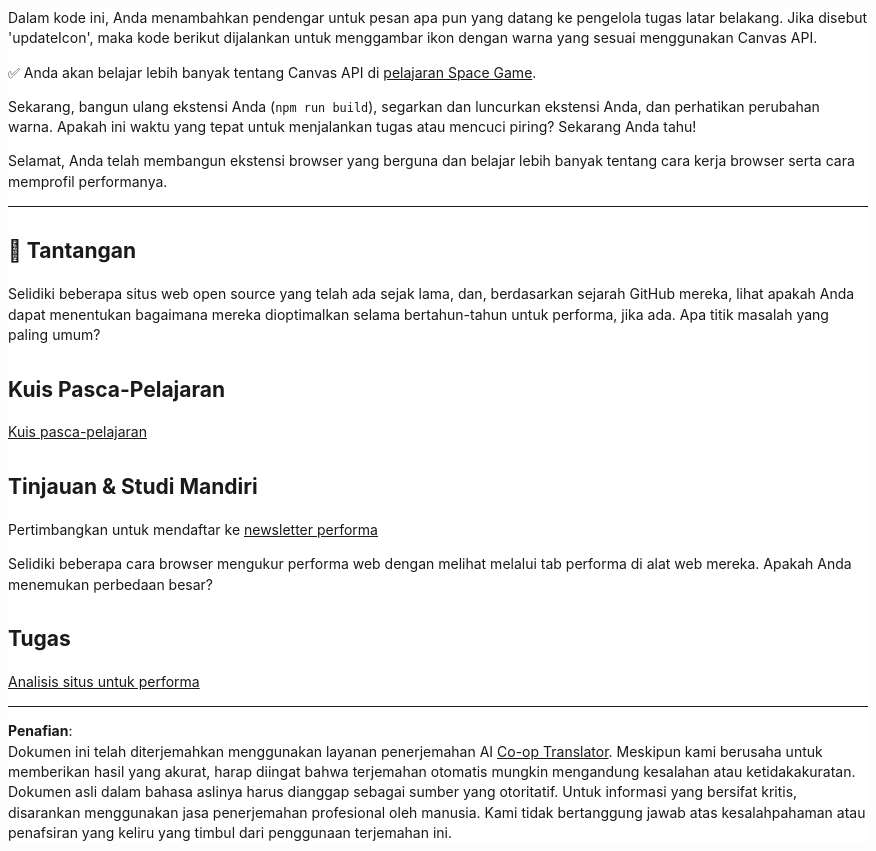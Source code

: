 Dalam kode ini, Anda menambahkan pendengar untuk pesan apa pun yang datang ke pengelola tugas latar belakang. Jika disebut 'updateIcon', maka kode berikut dijalankan untuk menggambar ikon dengan warna yang sesuai menggunakan Canvas API.

✅ Anda akan belajar lebih banyak tentang Canvas API di [pelajaran Space Game](../../6-space-game/2-drawing-to-canvas/README.md).

Sekarang, bangun ulang ekstensi Anda (`npm run build`), segarkan dan luncurkan ekstensi Anda, dan perhatikan perubahan warna. Apakah ini waktu yang tepat untuk menjalankan tugas atau mencuci piring? Sekarang Anda tahu!

Selamat, Anda telah membangun ekstensi browser yang berguna dan belajar lebih banyak tentang cara kerja browser serta cara memprofil performanya.

---

## 🚀 Tantangan

Selidiki beberapa situs web open source yang telah ada sejak lama, dan, berdasarkan sejarah GitHub mereka, lihat apakah Anda dapat menentukan bagaimana mereka dioptimalkan selama bertahun-tahun untuk performa, jika ada. Apa titik masalah yang paling umum?

## Kuis Pasca-Pelajaran

[Kuis pasca-pelajaran](https://ashy-river-0debb7803.1.azurestaticapps.net/quiz/28)

## Tinjauan & Studi Mandiri

Pertimbangkan untuk mendaftar ke [newsletter performa](https://perf.email/)

Selidiki beberapa cara browser mengukur performa web dengan melihat melalui tab performa di alat web mereka. Apakah Anda menemukan perbedaan besar?

## Tugas

[Analisis situs untuk performa](assignment.md)

---

**Penafian**:  
Dokumen ini telah diterjemahkan menggunakan layanan penerjemahan AI [Co-op Translator](https://github.com/Azure/co-op-translator). Meskipun kami berusaha untuk memberikan hasil yang akurat, harap diingat bahwa terjemahan otomatis mungkin mengandung kesalahan atau ketidakakuratan. Dokumen asli dalam bahasa aslinya harus dianggap sebagai sumber yang otoritatif. Untuk informasi yang bersifat kritis, disarankan menggunakan jasa penerjemahan profesional oleh manusia. Kami tidak bertanggung jawab atas kesalahpahaman atau penafsiran yang keliru yang timbul dari penggunaan terjemahan ini.